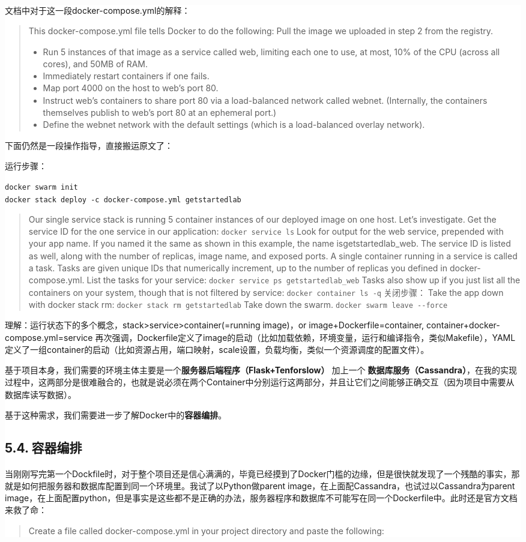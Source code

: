 文档中对于这一段docker-compose.yml的解释：
>This docker-compose.yml file tells Docker to do the following:
>Pull the image we uploaded in step 2 from the registry.
>
>- Run 5 instances of that image as a service called web, limiting each one to use, at  most, 10% of the CPU (across all cores), and 50MB of RAM.
>- Immediately restart containers if one fails.
>- Map port 4000 on the host to web’s port 80.
>- Instruct web’s containers to share port 80 via a load-balanced network called webnet. (Internally, the containers themselves publish to web’s port 80 at an ephemeral port.)
>- Define the webnet network with the default settings (which is a load-balanced overlay network).

下面仍然是一段操作指导，直接搬运原文了：

运行步骤：

```Shell
docker swarm init
docker stack deploy -c docker-compose.yml getstartedlab
```

>Our single service stack is running 5 container instances of our deployed image on one host. Let’s investigate.
>Get the service ID for the one service in our application:
`docker service ls`
>Look for output for the web service, prepended with your app name. If you named it the same as shown in this example, the name isgetstartedlab_web. The service ID is listed as well, along with the number of replicas, image name, and exposed ports.
>A single container running in a service is called a task. Tasks are given unique IDs that numerically increment, up to the number of replicas you defined in docker-compose.yml. List the tasks for your service:
`docker service ps getstartedlab_web`
>Tasks also show up if you just list all the containers on your system, though that is not filtered by service:
`docker container ls -q`
>关闭步骤：
>Take the app down with docker stack rm:
`docker stack rm getstartedlab`
>Take down the swarm.
`docker swarm leave --force`

理解：运行状态下的多个概念，stack>service>container(=running image)，or image+Dockerfile=container, container+docker-compose.yml=service
再次强调，Dockerfile定义了image的启动（比如加载依赖，环境变量，运行和编译指令，类似Makefile），YAML定义了一组container的启动（比如资源占用，端口映射，scale设置，负载均衡，类似一个资源调度的配置文件）。

基于项目本身，我们需要的环境主体主要是一个**服务器后端程序（Flask+Tenforslow）** 加上一个 **数据库服务（Cassandra）**，在我的实现过程中，这两部分是很难融合的，也就是说必须在两个Container中分别运行这两部分，并且让它们之间能够正确交互（因为项目中需要从数据库读写数据）。

基于这种需求，我们需要进一步了解Docker中的**容器编排**。

## 5.4. 容器编排

当刚刚写完第一个Dockfile时，对于整个项目还是信心满满的，毕竟已经摸到了Docker门槛的边缘，但是很快就发现了一个残酷的事实，那就是如何把服务器和数据库配置到同一个环境里。我试了以Python做parent image，在上面配Cassandra，也试过以Cassandra为parent image，在上面配置python，但是事实是这些都不是正确的办法，服务器程序和数据库不可能写在同一个Dockerfile中。此时还是官方文档来救了命：
>Create a file called docker-compose.yml in your project directory and paste the following:

